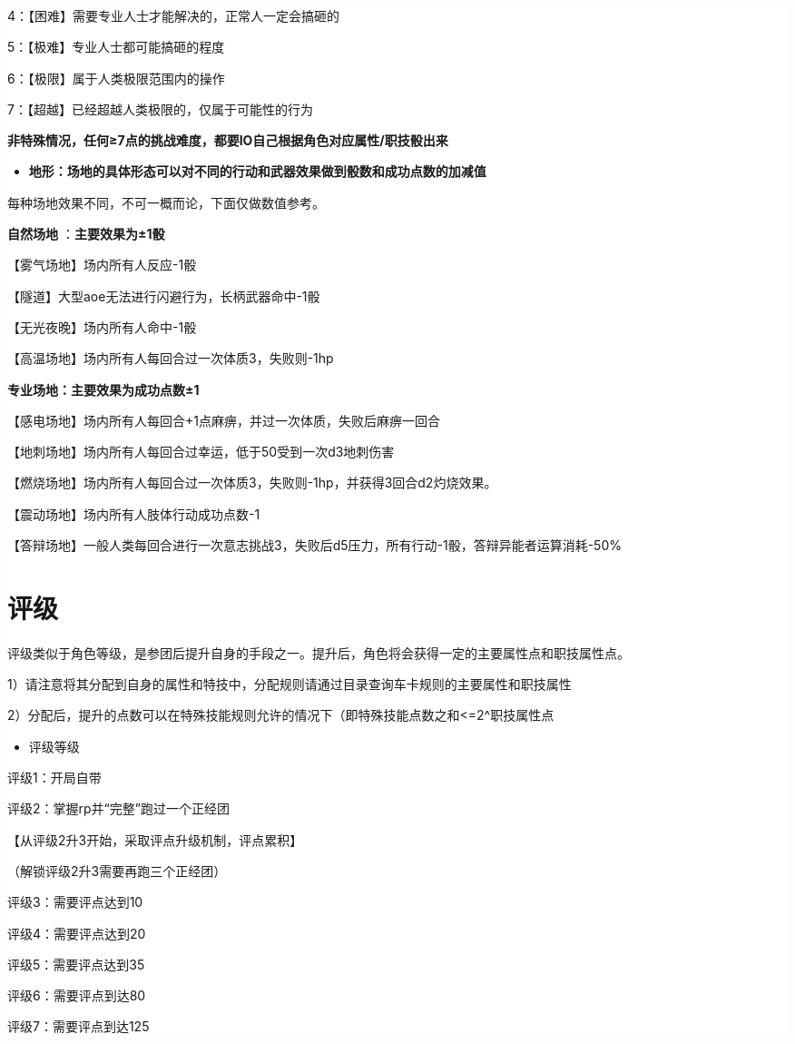 4：【困难】需要专业人士才能解决的，正常人一定会搞砸的

5：【极难】专业人士都可能搞砸的程度

6：【极限】属于人类极限范围内的操作

7：【超越】已经超越人类极限的，仅属于可能性的行为

**非特殊情况，任何≥7点的挑战难度，都要IO自己根据角色对应属性/职技骰出来**

- **地形：场地的具体形态可以对不同的行动和武器效果做到骰数和成功点数的加减值**

每种场地效果不同，不可一概而论，下面仅做数值参考。

 **自然场地** ：**主要效果为±1骰**

【雾气场地】场内所有人反应-1骰

【隧道】大型aoe无法进行闪避行为，长柄武器命中-1骰

【无光夜晚】场内所有人命中-1骰

【高温场地】场内所有人每回合过一次体质3，失败则-1hp

**专业场地：主要效果为成功点数±1**

【感电场地】场内所有人每回合+1点麻痹，并过一次体质，失败后麻痹一回合

【地刺场地】场内所有人每回合过幸运，低于50受到一次d3地刺伤害

【燃烧场地】场内所有人每回合过一次体质3，失败则-1hp，并获得3回合d2灼烧效果。

【震动场地】场内所有人肢体行动成功点数-1

【答辩场地】一般人类每回合进行一次意志挑战3，失败后d5压力，所有行动-1骰，答辩异能者运算消耗-50%

# 评级

评级类似于角色等级，是参团后提升自身的手段之一。提升后，角色将会获得一定的主要属性点和职技属性点。

1）请注意将其分配到自身的属性和特技中，分配规则请通过目录查询车卡规则的主要属性和职技属性

2）分配后，提升的点数可以在特殊技能规则允许的情况下（即特殊技能点数之和<=2^职技属性点

- 评级等级

评级1：开局自带

评级2：掌握rp并“完整”跑过一个正经团

【从评级2升3开始，采取评点升级机制，评点累积】

（解锁评级2升3需要再跑三个正经团）

评级3：需要评点达到10

评级4：需要评点达到20

评级5：需要评点达到35

评级6：需要评点到达80

评级7：需要评点到达125
